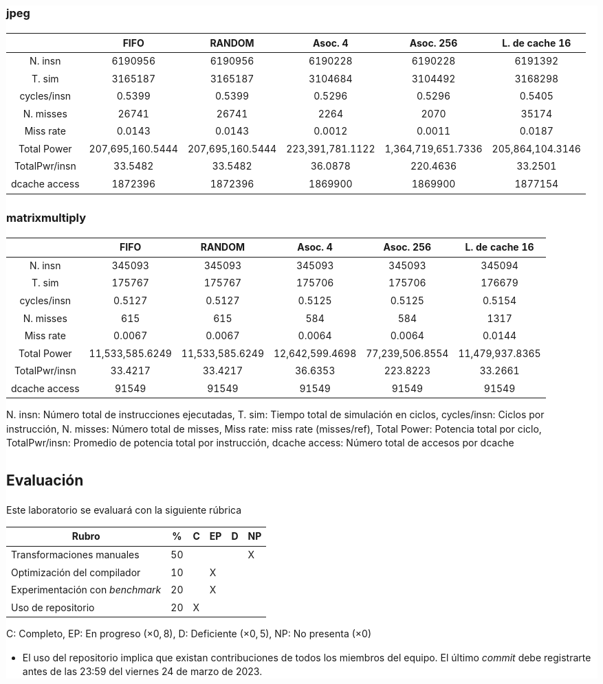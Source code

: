 ### jpeg
|				| FIFO 			| RANDOM 		|Asoc. 4 		|Asoc. 256		|L. de cache 16	|
|:---:			| :---:			| :---: 		| :---: 		| :---: 		|  :---: 		|
|N. insn		|6190956|6190956|6190228|6190228|6191392|
|T. sim			|3165187|3165187|3104684|3104492|3168298|	
|cycles/insn	|0.5399|0.5399|0.5296|0.5296|0.5405|
|N. misses		|26741|26741|2264|2070|35174|
|Miss rate		|0.0143|0.0143|0.0012|0.0011|0.0187|
|Total Power	|207,695,160.5444|207,695,160.5444|223,391,781.1122|1,364,719,651.7336|205,864,104.3146|
|TotalPwr/insn	|33.5482|33.5482|36.0878|220.4636|33.2501|
|dcache access	|1872396|1872396|1869900|1869900|1877154|

### matrixmultiply
|				| FIFO 			| RANDOM 		|Asoc. 4 		|Asoc. 256		|L. de cache 16	|
|:---:			| :---:			| :---: 		| :---: 		| :---: 		|  :---: 		|
|N. insn		|345093|345093|345093|345093|345094|
|T. sim			|175767|175767|175706|175706|176679|	
|cycles/insn	|0.5127|0.5127|0.5125|0.5125|0.5154|
|N. misses		|615|615|584|584|1317|
|Miss rate		|0.0067|0.0067|0.0064|0.0064|0.0144|
|Total Power	|11,533,585.6249|11,533,585.6249|12,642,599.4698|77,239,506.8554|11,479,937.8365|
|TotalPwr/insn	|33.4217|33.4217|36.6353|223.8223|33.2661|
|dcache access	|91549|91549|91549|91549|91549|

N. insn: Número total de instrucciones ejecutadas, T. sim: Tiempo total de simulación en ciclos, cycles/insn: Ciclos por instrucción, N. misses: Número total de misses, Miss rate: miss rate (misses/ref), Total Power: Potencia total por ciclo, TotalPwr/insn: Promedio de potencia total por instrucción, dcache access: Número total de accesos por dcache

## Evaluación
Este laboratorio se evaluará con la siguiente rúbrica


| Rubro | % | C | EP | D | NP |
|-------|---|---|----|---|----|
|Transformaciones manuales| 50|   |    |   |  X  |
|Optimización del compilador| 10|   |  X  |   |    |
|Experimentación con _benchmark_| 20|   |  X  |   |    |
|Uso de repositorio|20| X  |    |   |    |

C: Completo,
EP: En progreso ($\times 0,8$),
D: Deficiente ($\times 0,5$),
NP: No presenta ($\times 0$)

- El uso del repositorio implica que existan contribuciones de todos los miembros del equipo. El último _commit_ debe registrarte antes de las 23:59 del viernes 24 de marzo de 2023.
